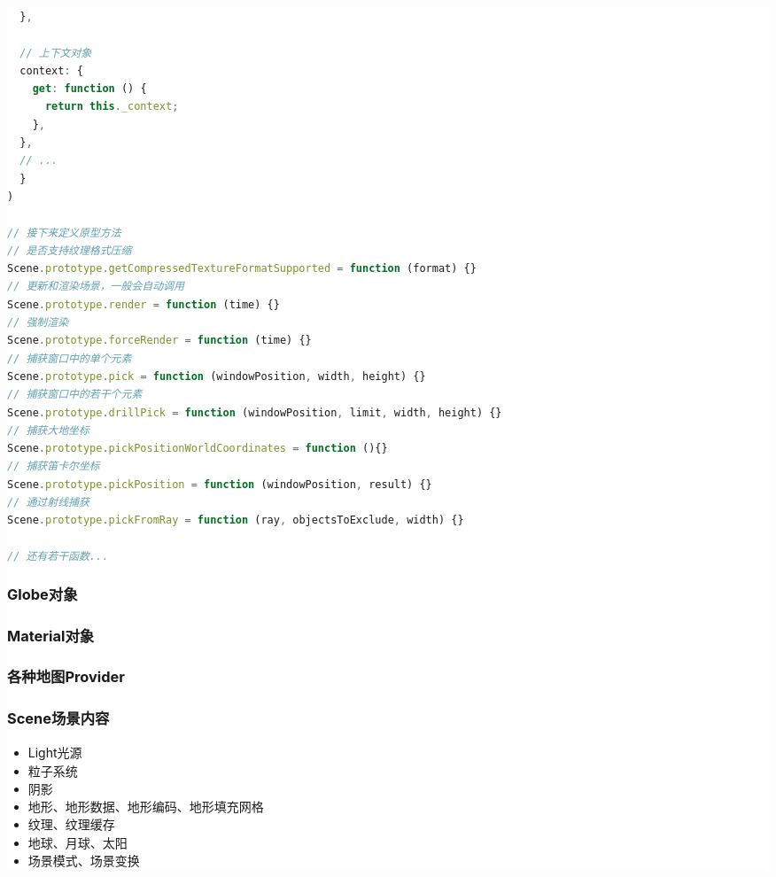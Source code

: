 ```js
  },

  // 上下文对象
  context: {
    get: function () {
      return this._context;
    },
  },
  // ...
  }
)

// 接下来定义原型方法
// 是否支持纹理格式压缩
Scene.prototype.getCompressedTextureFormatSupported = function (format) {}
// 更新和渲染场景，一般会自动调用
Scene.prototype.render = function (time) {}
// 强制渲染
Scene.prototype.forceRender = function (time) {}
// 捕获窗口中的单个元素
Scene.prototype.pick = function (windowPosition, width, height) {}
// 捕获窗口中的若干个元素
Scene.prototype.drillPick = function (windowPosition, limit, width, height) {}
// 捕获大地坐标
Scene.prototype.pickPositionWorldCoordinates = function (){}
// 捕获笛卡尔坐标
Scene.prototype.pickPosition = function (windowPosition, result) {}
// 通过射线捕获
Scene.prototype.pickFromRay = function (ray, objectsToExclude, width) {}

// 还有若干函数...

```



### Globe对象

### Material对象

### 各种地图Provider

### Scene场景内容

- Light光源
- 粒子系统
- 阴影
- 地形、地形数据、地形编码、地形填充网格
- 纹理、纹理缓存
- 地球、月球、太阳
- 场景模式、场景变换
